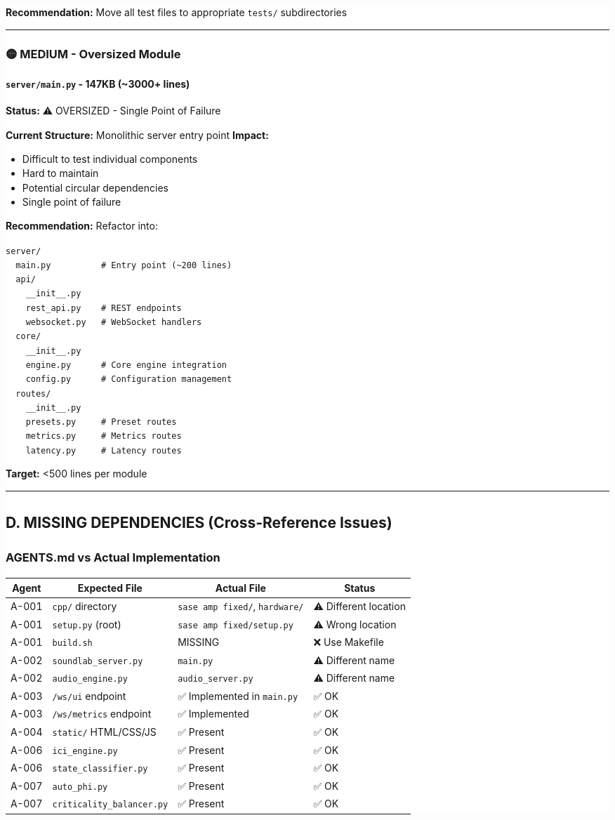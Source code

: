 **Recommendation:** Move all test files to appropriate `tests/` subdirectories

---

### 🟡 MEDIUM - Oversized Module

#### `server/main.py` - 147KB (~3000+ lines)
**Status:** ⚠️ OVERSIZED - Single Point of Failure

**Current Structure:** Monolithic server entry point
**Impact:**
- Difficult to test individual components
- Hard to maintain
- Potential circular dependencies
- Single point of failure

**Recommendation:** Refactor into:
```
server/
  main.py          # Entry point (~200 lines)
  api/
    __init__.py
    rest_api.py    # REST endpoints
    websocket.py   # WebSocket handlers
  core/
    __init__.py
    engine.py      # Core engine integration
    config.py      # Configuration management
  routes/
    __init__.py
    presets.py     # Preset routes
    metrics.py     # Metrics routes
    latency.py     # Latency routes
```

**Target:** <500 lines per module

---

## D. MISSING DEPENDENCIES (Cross-Reference Issues)

### AGENTS.md vs Actual Implementation

| Agent | Expected File | Actual File | Status |
|-------|---------------|-------------|--------|
| A-001 | `cpp/` directory | `sase amp fixed/`, `hardware/` | ⚠️ Different location |
| A-001 | `setup.py` (root) | `sase amp fixed/setup.py` | ⚠️ Wrong location |
| A-001 | `build.sh` | MISSING | ❌ Use Makefile |
| A-002 | `soundlab_server.py` | `main.py` | ⚠️ Different name |
| A-002 | `audio_engine.py` | `audio_server.py` | ⚠️ Different name |
| A-003 | `/ws/ui` endpoint | ✅ Implemented in `main.py` | ✅ OK |
| A-003 | `/ws/metrics` endpoint | ✅ Implemented | ✅ OK |
| A-004 | `static/` HTML/CSS/JS | ✅ Present | ✅ OK |
| A-006 | `ici_engine.py` | ✅ Present | ✅ OK |
| A-006 | `state_classifier.py` | ✅ Present | ✅ OK |
| A-007 | `auto_phi.py` | ✅ Present | ✅ OK |
| A-007 | `criticality_balancer.py` | ✅ Present | ✅ OK |